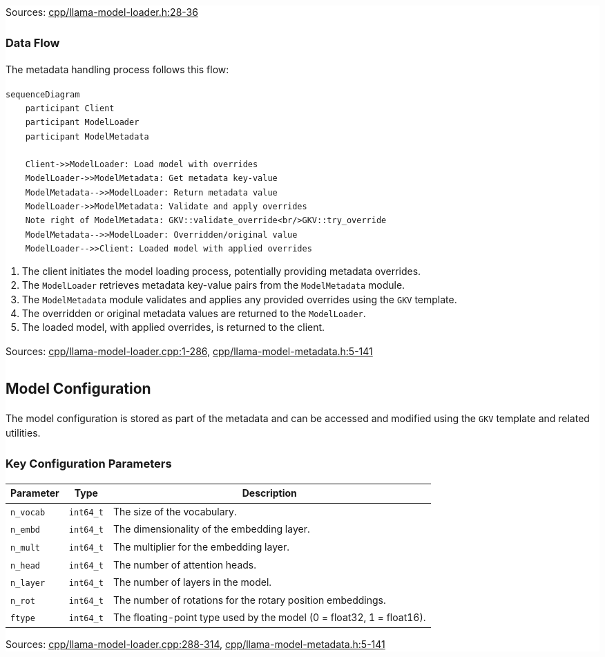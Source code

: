 Sources: [cpp/llama-model-loader.h:28-36]()

### Data Flow

The metadata handling process follows this flow:

```mermaid
sequenceDiagram
    participant Client
    participant ModelLoader
    participant ModelMetadata

    Client->>ModelLoader: Load model with overrides
    ModelLoader->>ModelMetadata: Get metadata key-value
    ModelMetadata-->>ModelLoader: Return metadata value
    ModelLoader->>ModelMetadata: Validate and apply overrides
    Note right of ModelMetadata: GKV::validate_override<br/>GKV::try_override
    ModelMetadata-->>ModelLoader: Overridden/original value
    ModelLoader-->>Client: Loaded model with applied overrides
```

1. The client initiates the model loading process, potentially providing metadata overrides.
2. The `ModelLoader` retrieves metadata key-value pairs from the `ModelMetadata` module.
3. The `ModelMetadata` module validates and applies any provided overrides using the `GKV` template.
4. The overridden or original metadata values are returned to the `ModelLoader`.
5. The loaded model, with applied overrides, is returned to the client.

Sources: [cpp/llama-model-loader.cpp:1-286](), [cpp/llama-model-metadata.h:5-141]()

## Model Configuration

The model configuration is stored as part of the metadata and can be accessed and modified using the `GKV` template and related utilities.

### Key Configuration Parameters

| Parameter | Type | Description |
|-----------|------|-------------|
| `n_vocab` | `int64_t` | The size of the vocabulary. |
| `n_embd` | `int64_t` | The dimensionality of the embedding layer. |
| `n_mult` | `int64_t` | The multiplier for the embedding layer. |
| `n_head` | `int64_t` | The number of attention heads. |
| `n_layer` | `int64_t` | The number of layers in the model. |
| `n_rot` | `int64_t` | The number of rotations for the rotary position embeddings. |
| `ftype` | `int64_t` | The floating-point type used by the model (0 = float32, 1 = float16). |

Sources: [cpp/llama-model-loader.cpp:288-314](), [cpp/llama-model-metadata.h:5-141]()
